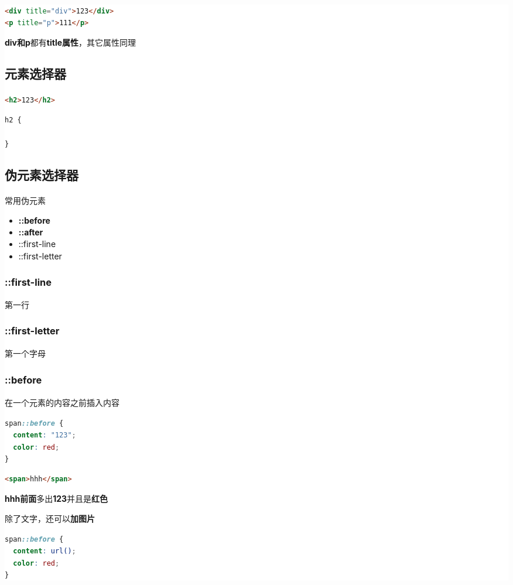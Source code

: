 ```html
<div title="div">123</div>
<p title="p">111</p>
```

**div和p**都有**title属性**，其它属性同理

## 元素选择器

```html
<h2>123</h2>
```

```css
h2 {
    
}
```

## 伪元素选择器

常用伪元素

- **::before**
- **::after**
- ::first-line
- ::first-letter

### ::first-line

第一行

### ::first-letter

第一个字母

### ::before

在一个元素的内容之前插入内容

```css
span::before {
  content: "123";
  color: red;
}
```

```html
<span>hhh</span>
```

**hhh前面**多出**123**并且是**红色**

除了文字，还可以**加图片**

```css
span::before {
  content: url();
  color: red;
}
```
